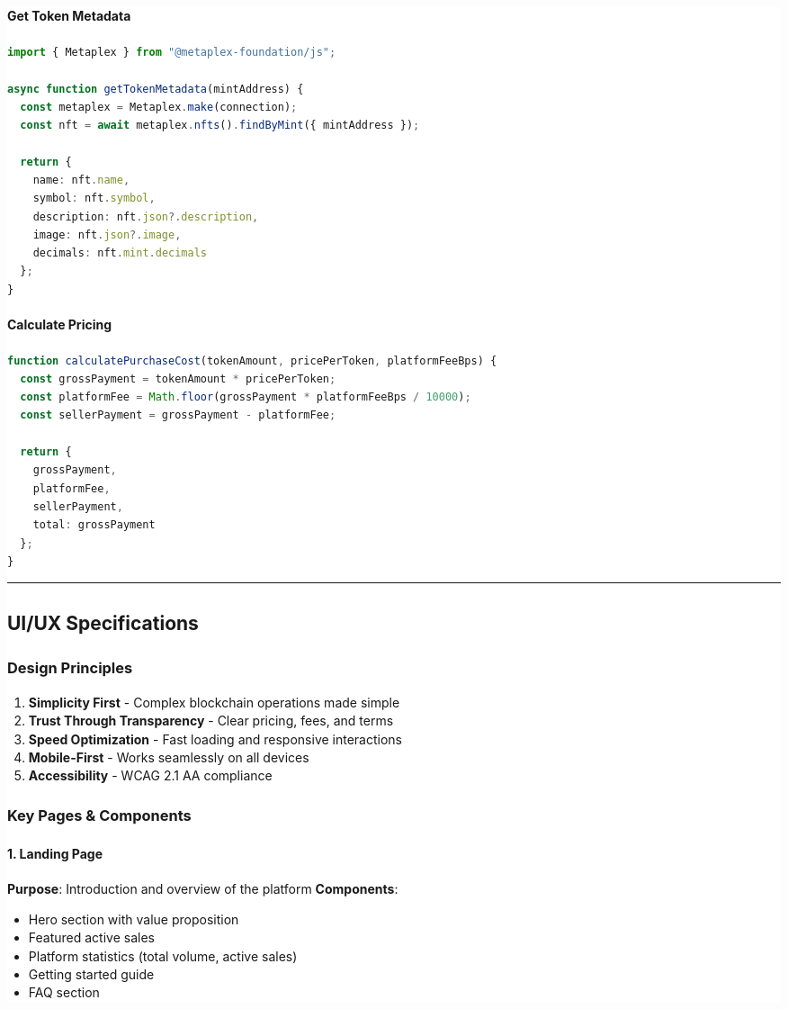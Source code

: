 #### Get Token Metadata
```typescript
import { Metaplex } from "@metaplex-foundation/js";

async function getTokenMetadata(mintAddress) {
  const metaplex = Metaplex.make(connection);
  const nft = await metaplex.nfts().findByMint({ mintAddress });
  
  return {
    name: nft.name,
    symbol: nft.symbol,
    description: nft.json?.description,
    image: nft.json?.image,
    decimals: nft.mint.decimals
  };
}
```

#### Calculate Pricing
```typescript
function calculatePurchaseCost(tokenAmount, pricePerToken, platformFeeBps) {
  const grossPayment = tokenAmount * pricePerToken;
  const platformFee = Math.floor(grossPayment * platformFeeBps / 10000);
  const sellerPayment = grossPayment - platformFee;
  
  return {
    grossPayment,
    platformFee,
    sellerPayment,
    total: grossPayment
  };
}
```

---

## UI/UX Specifications

### Design Principles
1. **Simplicity First** - Complex blockchain operations made simple
2. **Trust Through Transparency** - Clear pricing, fees, and terms
3. **Speed Optimization** - Fast loading and responsive interactions
4. **Mobile-First** - Works seamlessly on all devices
5. **Accessibility** - WCAG 2.1 AA compliance

### Key Pages & Components

#### 1. Landing Page
**Purpose**: Introduction and overview of the platform
**Components**:
- Hero section with value proposition
- Featured active sales
- Platform statistics (total volume, active sales)
- Getting started guide
- FAQ section
